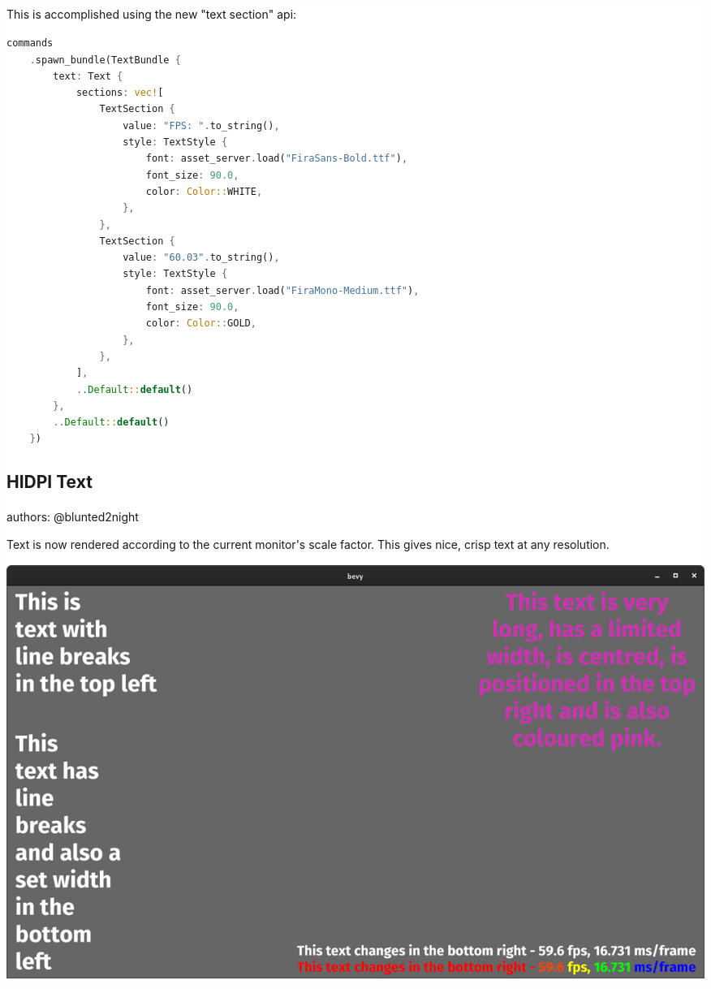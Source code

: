 This is accomplished using the new "text section" api:

```rust
commands
    .spawn_bundle(TextBundle {
        text: Text {
            sections: vec![
                TextSection {
                    value: "FPS: ".to_string(),
                    style: TextStyle {
                        font: asset_server.load("FiraSans-Bold.ttf"),
                        font_size: 90.0,
                        color: Color::WHITE,
                    },
                },
                TextSection {
                    value: "60.03".to_string(),
                    style: TextStyle {
                        font: asset_server.load("FiraMono-Medium.ttf"),
                        font_size: 90.0,
                        color: Color::GOLD,
                    },
                },
            ],
            ..Default::default()
        },
        ..Default::default()
    })
```

## HIDPI Text

<div class="release-feature-authors">authors: @blunted2night</div>

Text is now rendered according to the current monitor's scale factor. This gives nice, crisp text at any resolution.

![hidpi_text](hidpi_text.png)
